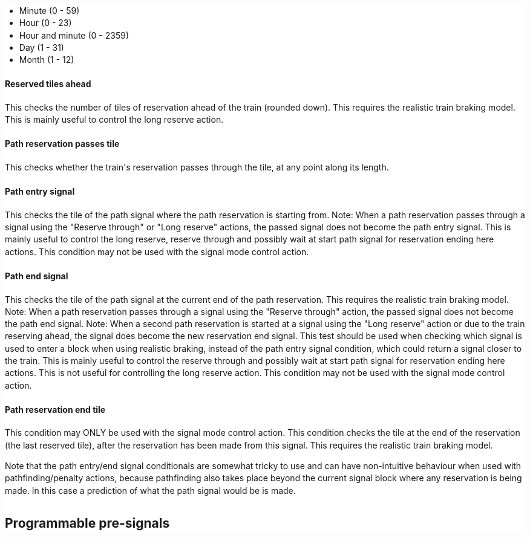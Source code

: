 * Minute (0 - 59)
* Hour (0 - 23)
* Hour and minute (0 - 2359)
* Day (1 - 31)
* Month (1 - 12)

#### Reserved tiles ahead

This checks the number of tiles of reservation ahead of the train (rounded down). This requires the realistic train braking model.
This is mainly useful to control the long reserve action.

#### Path reservation passes tile

This checks whether the train's reservation passes through the tile, at any point along its length.

#### Path entry signal

This checks the tile of the path signal where the path reservation is starting from.
Note: When a path reservation passes through a signal using the "Reserve through" or "Long reserve" actions, the passed signal does not become the path entry signal.
This is mainly useful to control the long reserve, reserve through and possibly wait at start path signal for reservation ending here actions.
This condition may not be used with the signal mode control action.

#### Path end signal

This checks the tile of the path signal at the current end of the path reservation. This requires the realistic train braking model.
Note: When a path reservation passes through a signal using the "Reserve through" action, the passed signal does not become the path end signal.
Note: When a second path reservation is started at a signal using the "Long reserve" action or due to the train reserving ahead, the signal does become the new reservation end signal.
This test should be used when checking which signal is used to enter a block when using realistic braking, instead of the path entry signal condition, which could return a signal closer to the train.
This is mainly useful to control the reserve through and possibly wait at start path signal for reservation ending here actions. This is not useful for controlling the long reserve action.
This condition may not be used with the signal mode control action.

#### Path reservation end tile

This condition may ONLY be used with the signal mode control action.
This condition checks the tile at the end of the reservation (the last reserved tile), after the reservation has been made from this signal.
This requires the realistic train braking model.

Note that the path entry/end signal conditionals are somewhat tricky to use and can have non-intuitive behaviour when used with pathfinding/penalty actions,
because pathfinding also takes place beyond the current signal block where any reservation is being made. In this case a prediction of what the path signal would be
is made.

## Programmable pre-signals
